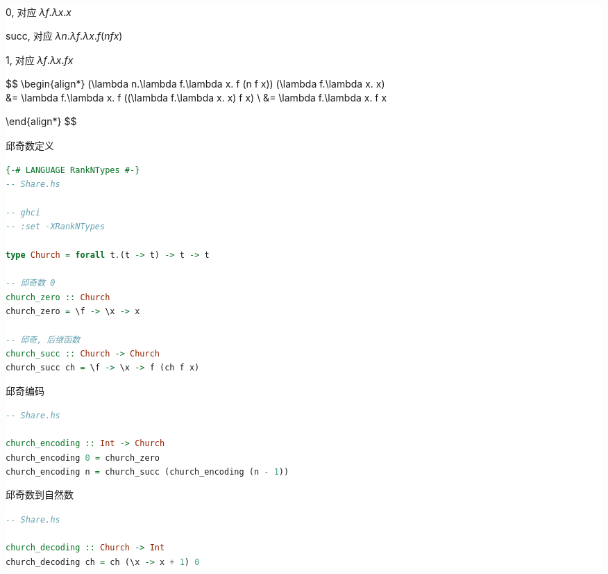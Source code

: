 0, 对应 $\lambda f.\lambda x. x$ 

succ, 对应 $\lambda n.\lambda f.\lambda x. f (n f x)$ 

1, 对应 $\lambda f.\lambda x. f x$ 

$$
\begin{align*}
(\lambda n.\lambda f.\lambda x. f (n f x))   (\lambda f.\lambda x. x)  
&= \lambda f.\lambda x. f ((\lambda f.\lambda x. x) f x) \\
&= \lambda f.\lambda x. f x


\end{align*}
$$


邱奇数定义

``` haskell
{-# LANGUAGE RankNTypes #-}
-- Share.hs

-- ghci
-- :set -XRankNTypes

type Church = forall t.(t -> t) -> t -> t

-- 邱奇数 0
church_zero :: Church
church_zero = \f -> \x -> x

-- 邱奇, 后继函数
church_succ :: Church -> Church
church_succ ch = \f -> \x -> f (ch f x)
```



邱奇编码

``` haskell
-- Share.hs

church_encoding :: Int -> Church
church_encoding 0 = church_zero
church_encoding n = church_succ (church_encoding (n - 1))
```

邱奇数到自然数

``` haskell
-- Share.hs

church_decoding :: Church -> Int
church_decoding ch = ch (\x -> x + 1) 0
```

